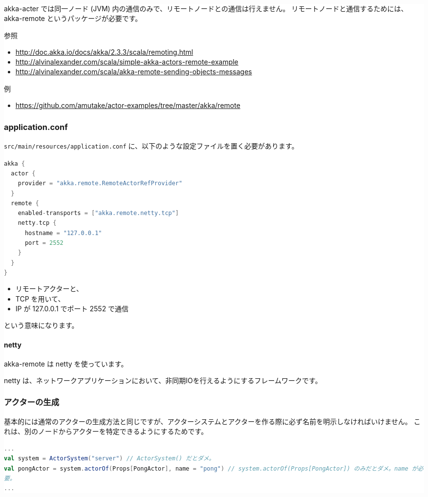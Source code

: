 akka-acter では同一ノード (JVM) 内の通信のみで、リモートノードとの通信は行えません。
リモートノードと通信するためには、akka-remote というパッケージが必要です。


参照
- http://doc.akka.io/docs/akka/2.3.3/scala/remoting.html
- http://alvinalexander.com/scala/simple-akka-actors-remote-example
- http://alvinalexander.com/scala/akka-remote-sending-objects-messages

例
- https://github.com/amutake/actor-examples/tree/master/akka/remote


### application.conf

`src/main/resources/application.conf` に、以下のような設定ファイルを置く必要があります。

```scala
akka {
  actor {
    provider = "akka.remote.RemoteActorRefProvider"
  }
  remote {
    enabled-transports = ["akka.remote.netty.tcp"]
    netty.tcp {
      hostname = "127.0.0.1"
      port = 2552
    }
  }
}
```

- リモートアクターと、
- TCP を用いて、
- IP が 127.0.0.1 でポート 2552 で通信

という意味になります。

#### netty

akka-remote は netty を使っています。

netty は、ネットワークアプリケーションにおいて、非同期IOを行えるようにするフレームワークです。



### アクターの生成

基本的には通常のアクターの生成方法と同じですが、アクターシステムとアクターを作る際に必ず名前を明示しなければいけません。
これは、別のノードからアクターを特定できるようにするためです。

```scala
...
val system = ActorSystem("server") // ActorSystem() だとダメ。
val pongActor = system.actorOf(Props[PongActor], name = "pong") // system.actorOf(Props[PongActor]) のみだとダメ。name が必要。
...
```
